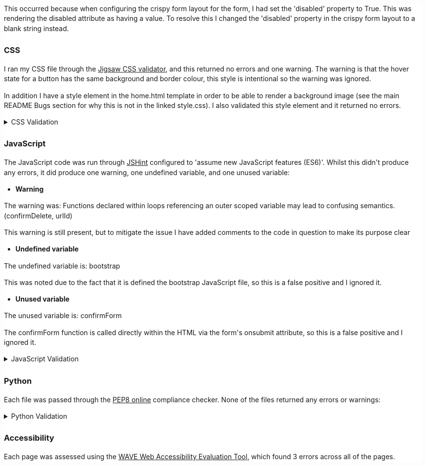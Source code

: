 This occurred because when configuring the crispy form layout for the form, I had set the 'disabled' property to True. This was rendering the disabled attribute as having a value. To resolve this I changed the 'disabled' property in the crispy form layout to a blank string instead.

### CSS

I ran my CSS file through the [Jigsaw CSS validator](https://jigsaw.w3.org/css-validator/), and this returned no errors and one warning. The warning is that the hover state for a button has the same background and border colour, this style is intentional so the warning was ignored.

In addition I have a style element in the home.html template in order to be able to render a background image (see the main README Bugs section for why this is not in the linked style.css). I also validated this style element and it returned no errors.

<details><summary>CSS Validation</summary></details>

### JavaScript

The JavaScript code was run through [JSHint](https://jshint.com/) configured to 'assume new JavaScript features (ES6)'. Whilst this didn't produce any errors, it did produce one warning, one undefined variable, and one unused variable:

- **Warning**

The warning was: Functions declared within loops referencing an outer scoped variable may lead to confusing semantics. (confirmDelete, urlId)

This warning is still present, but to mitigate the issue I have added comments to the code in question to make its purpose clear

- **Undefined variable**

The undefined variable is: bootstrap

This was noted due to the fact that it is defined the bootstrap JavaScript file, so this is a false positive and I ignored it.

- **Unused variable**

The unused variable is: confirmForm

The confirmForm function is called directly within the HTML via the form's onsubmit attribute, so this is a false positive and I ignored it.

<details><summary>JavaScript Validation</summary></details>

### Python

Each file was passed through the [PEP8 online](http://pep8online.com/) compliance checker. None of the files returned any errors or warnings:

<details><summary>Python Validation</summary></details>

### Accessibility

Each page was assessed using the [WAVE Web Accessibility Evaluation Tool](https://wave.webaim.org/), which found 3 errors across all of the pages.
